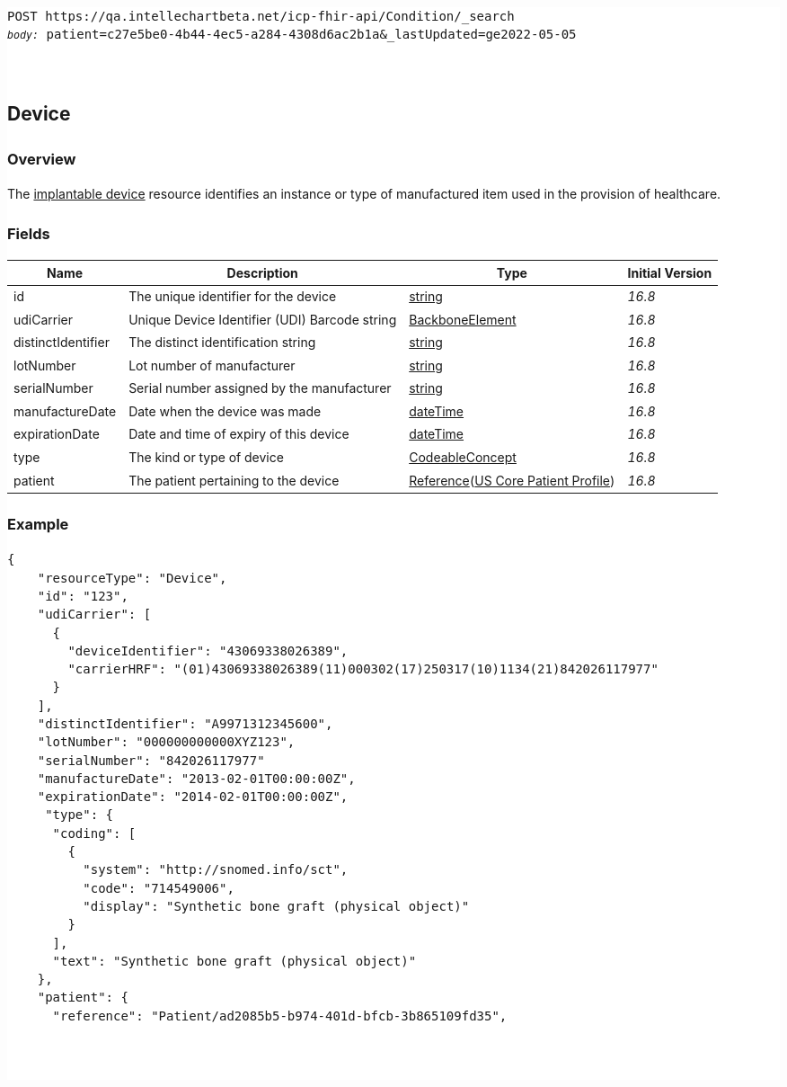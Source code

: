 <pre class="center-column">
POST https://qa.intellechartbeta.net/icp-fhir-api/Condition/_search
<i><small>body:</small></i> patient=c27e5be0-4b44-4ec5-a284-4308d6ac2b1a&_lastUpdated=ge2022-05-05
</pre>

&nbsp;

## Device

### Overview

The [implantable device](https://hl7.org/fhir/us/core/STU3.1.1/StructureDefinition-us-core-implantable-device.html) resource identifies an instance or type of manufactured item used in the provision of healthcare.

### Fields

| Name               | Description                                   | Type                                                                                                                                                            | Initial Version |
| ------------------ | --------------------------------------------- | --------------------------------------------------------------------------------------------------------------------------------------------------------------- | --------------- |
| id                 | The unique identifier for the device          | [string](http://hl7.org/fhir/R4/datatypes.html#string)                                                                                                          | _16.8_          |
| udiCarrier         | Unique Device Identifier (UDI) Barcode string | [BackboneElement](https://www.hl7.org/fhirbackboneelement.html)                                                                                                 | _16.8_          |
| distinctIdentifier | The distinct identification string            | [string](https://www.hl7.org/fhirdatatypes.html#string)                                                                                                         | _16.8_          |
| lotNumber          | Lot number of manufacturer                    | [string](https://www.hl7.org/fhirdatatypes.html#string)                                                                                                         | _16.8_          |
| serialNumber       | Serial number assigned by the manufacturer    | [string](https://www.hl7.org/fhirdatatypes.html#string)                                                                                                         | _16.8_          |
| manufactureDate    | Date when the device was made                 | [dateTime](https://www.hl7.org/fhirdatatypes.html#dateTime)                                                                                                     | _16.8_          |
| expirationDate     | Date and time of expiry of this device        | [dateTime](https://www.hl7.org/fhirdatatypes.html#dateTime)                                                                                                     | _16.8_          |
| type               | The kind or type of device                    | [CodeableConcept](https://hl7.org/fhirdatatypes.html#CodeableConcept)                                                                                           | _16.8_          |
| patient            | The patient pertaining to the device          | [Reference](https://www.hl7.org/fhirreferences.html)([US Core Patient Profile](https://hl7.org/fhir/us/core/STU3.1.1/StructureDefinition-us-core-patient.html)) | _16.8_          |

### Example

<pre class="center-column">
{
	"resourceType": "Device",
	"id": "123",
	"udiCarrier": [
	  {
		"deviceIdentifier": "43069338026389",
		"carrierHRF": "(01)43069338026389(11)000302(17)250317(10)1134(21)842026117977"
	  }
	],
	"distinctIdentifier": "A9971312345600",
	"lotNumber": "000000000000XYZ123",
	"serialNumber": "842026117977"
	"manufactureDate": "2013-02-01T00:00:00Z",
	"expirationDate": "2014-02-01T00:00:00Z",
	 "type": {
	  "coding": [
		{
		  "system": "http://snomed.info/sct",
		  "code": "714549006",
		  "display": "Synthetic bone graft (physical object)"
		}
	  ],
	  "text": "Synthetic bone graft (physical object)"
	},
	"patient": {
	  "reference": "Patient/ad2085b5-b974-401d-bfcb-3b865109fd35",